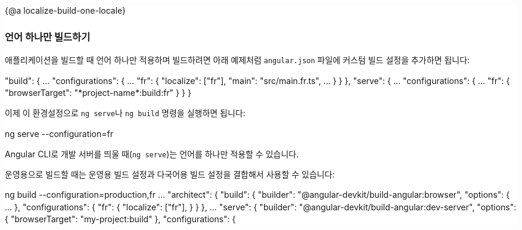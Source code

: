 
{@a localize-build-one-locale}


### 언어 하나만 빌드하기


애플리케이션을 빌드할 때 언어 하나만 적용하며 빌드하려면 아래 예제처럼 `angular.json` 파일에 커스텀 빌드 설정을 추가하면 됩니다:

<code-example language="json" header="angular.json">
"build": {
  ...
  "configurations": {
    ...
    "fr": {
      "localize": ["fr"],
      "main": "src/main.fr.ts",
      ...
    }
  }
},
"serve": {
  ...
  "configurations": {
    ...
    "fr": {
      "browserTarget": "*project-name*:build:fr"
    }
  }
}
</code-example>

이제 이 환경설정으로 `ng serve`나 `ng build` 명령을 실행하면 됩니다:

<code-example language="sh">
  ng serve --configuration=fr
</code-example>

<div class="alert is-important">

Angular CLI로 개발 서버를 띄울 때(`ng serve`)는 언어를 하나만 적용할 수 있습니다.

</div>

운영용으로 빌드할 때는 운영용 빌드 설정과 다국어용 빌드 설정을 결합해서 사용할 수 있습니다:

<code-example language="sh">
  ng build --configuration=production,fr
</code-example>

<code-example language="json" header="angular.json">
...
"architect": {
  "build": {
    "builder": "@angular-devkit/build-angular:browser",
    "options": { ... },
    "configurations": {
      "fr": {
        "localize": ["fr"],
      }
    }
  },
  ...
  "serve": {
    "builder": "@angular-devkit/build-angular:dev-server",
    "options": {
      "browserTarget": "my-project:build"
    },
    "configurations": {